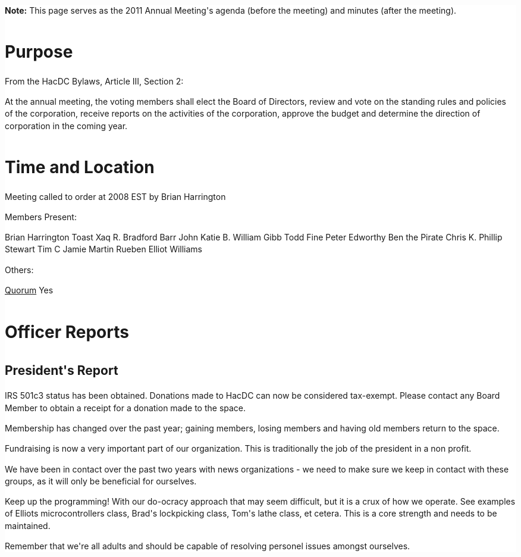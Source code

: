 **Note:** This page serves as the 2011 Annual Meeting's agenda (before
the meeting) and minutes (after the meeting).

# Purpose

From the HacDC Bylaws, Article III, Section 2:


At the annual meeting, the voting members shall elect the Board of
Directors, review and vote on the standing rules and policies of the
corporation, receive reports on the activities of the corporation,
approve the budget and determine the direction of corporation in the
coming year.

# Time and Location

Meeting called to order at 2008 EST by Brian Harrington

Members Present:

Brian Harrington Toast Xaq R. Bradford Barr John Katie B. William Gibb
Todd Fine Peter Edworthy Ben the Pirate Chris K. Phillip Stewart Tim C
Jamie Martin Rueben Elliot Williams

Others:

[Quorum](Quorum "wikilink") Yes

# Officer Reports

## President's Report

IRS 501c3 status has been obtained. Donations made to HacDC can now be
considered tax-exempt. Please contact any Board Member to obtain a
receipt for a donation made to the space.

Membership has changed over the past year; gaining members, losing
members and having old members return to the space.

Fundraising is now a very important part of our organization. This is
traditionally the job of the president in a non profit.

We have been in contact over the past two years with news
organizations - we need to make sure we keep in contact with these
groups, as it will only be beneficial for ourselves.

Keep up the programming! With our do-ocracy approach that may seem
difficult, but it is a crux of how we operate. See examples of Elliots
microcontrollers class, Brad's lockpicking class, Tom's lathe class, et
cetera. This is a core strength and needs to be maintained.

Remember that we're all adults and should be capable of resolving
personel issues amongst ourselves.
